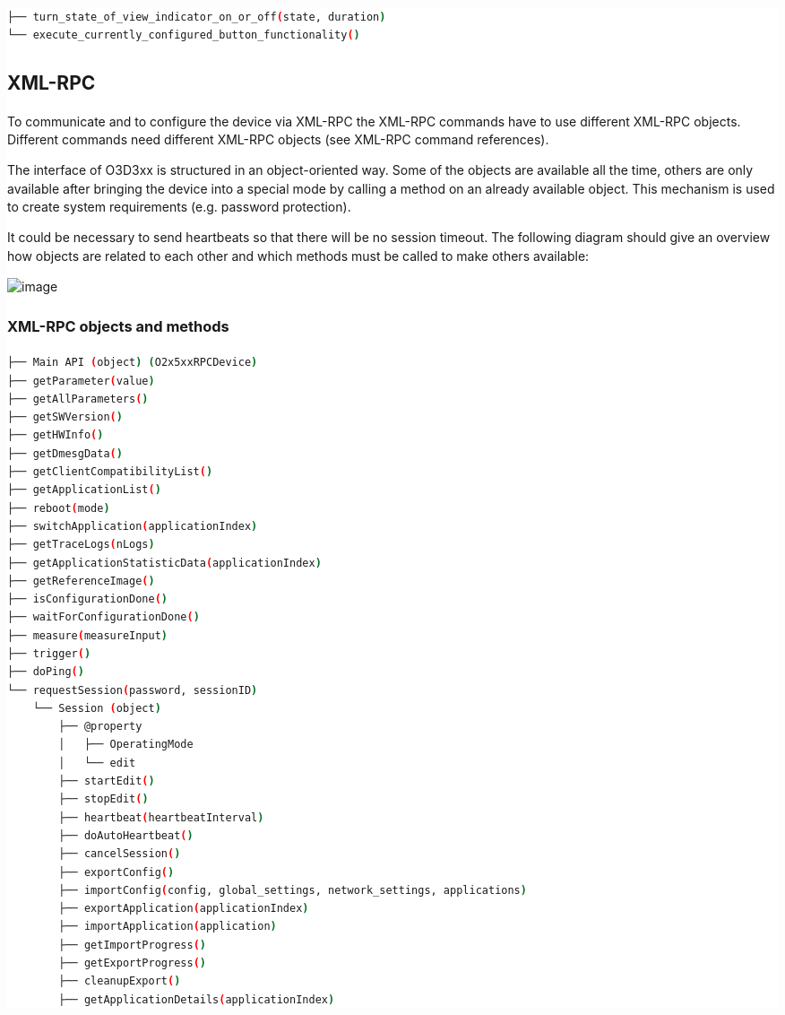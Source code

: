 ```bash
├── turn_state_of_view_indicator_on_or_off(state, duration)
└── execute_currently_configured_button_functionality()

```

## XML-RPC

To communicate and to configure the device via XML-RPC the XML-RPC commands have to use
different XML-RPC objects. Different commands need different XML-RPC objects (see XML-RPC
command references).

The interface of O3D3xx is structured in an object-oriented way. Some of the objects are available all
the time, others are only available after bringing the device into a special mode by calling a method
on an already available object. This mechanism is used to create system requirements (e.g. password
protection).

It could be necessary to send heartbeats so that there will be no session timeout.
The following diagram should give an overview how objects are related to each other and which methods
must be called to make others available:

![image](docs/readme/RPC_objects_tree.drawio.png "RPC objects tree")

### XML-RPC objects and methods

```bash
├── Main API (object) (O2x5xxRPCDevice)
├── getParameter(value)
├── getAllParameters()
├── getSWVersion()
├── getHWInfo()
├── getDmesgData()
├── getClientCompatibilityList()
├── getApplicationList()
├── reboot(mode)
├── switchApplication(applicationIndex)
├── getTraceLogs(nLogs)
├── getApplicationStatisticData(applicationIndex)
├── getReferenceImage()
├── isConfigurationDone()
├── waitForConfigurationDone()
├── measure(measureInput)
├── trigger()
├── doPing()
└── requestSession(password, sessionID)
    └── Session (object)
        ├── @property
        │   ├── OperatingMode
        │   └── edit
        ├── startEdit()  
        ├── stopEdit()  
        ├── heartbeat(heartbeatInterval)  
        ├── doAutoHeartbeat()  
        ├── cancelSession()  
        ├── exportConfig()  
        ├── importConfig(config, global_settings, network_settings, applications)  
        ├── exportApplication(applicationIndex)  
        ├── importApplication(application)  
        ├── getImportProgress()  
        ├── getExportProgress()  
        ├── cleanupExport()  
        ├── getApplicationDetails(applicationIndex)
```